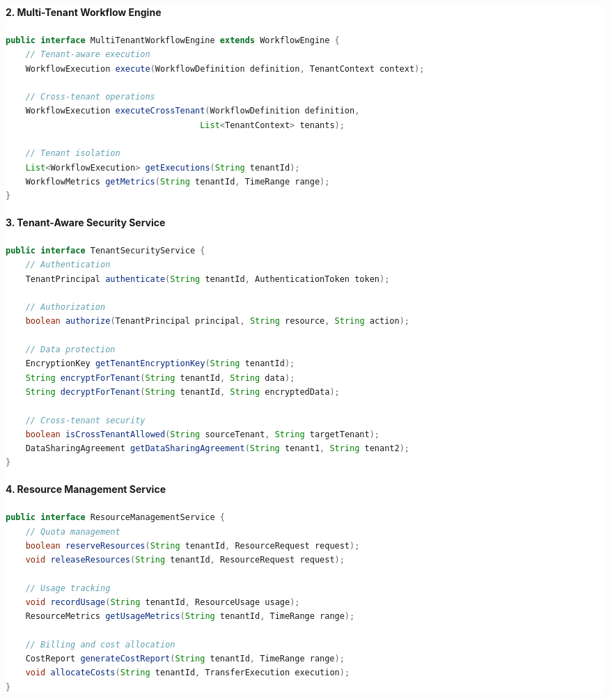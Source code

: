 #### 2. Multi-Tenant Workflow Engine
```java
public interface MultiTenantWorkflowEngine extends WorkflowEngine {
    // Tenant-aware execution
    WorkflowExecution execute(WorkflowDefinition definition, TenantContext context);
    
    // Cross-tenant operations
    WorkflowExecution executeCrossTenant(WorkflowDefinition definition, 
                                       List<TenantContext> tenants);
    
    // Tenant isolation
    List<WorkflowExecution> getExecutions(String tenantId);
    WorkflowMetrics getMetrics(String tenantId, TimeRange range);
}
```

#### 3. Tenant-Aware Security Service
```java
public interface TenantSecurityService {
    // Authentication
    TenantPrincipal authenticate(String tenantId, AuthenticationToken token);
    
    // Authorization
    boolean authorize(TenantPrincipal principal, String resource, String action);
    
    // Data protection
    EncryptionKey getTenantEncryptionKey(String tenantId);
    String encryptForTenant(String tenantId, String data);
    String decryptForTenant(String tenantId, String encryptedData);
    
    // Cross-tenant security
    boolean isCrossTenantAllowed(String sourceTenant, String targetTenant);
    DataSharingAgreement getDataSharingAgreement(String tenant1, String tenant2);
}
```

#### 4. Resource Management Service
```java
public interface ResourceManagementService {
    // Quota management
    boolean reserveResources(String tenantId, ResourceRequest request);
    void releaseResources(String tenantId, ResourceRequest request);
    
    // Usage tracking
    void recordUsage(String tenantId, ResourceUsage usage);
    ResourceMetrics getUsageMetrics(String tenantId, TimeRange range);
    
    // Billing and cost allocation
    CostReport generateCostReport(String tenantId, TimeRange range);
    void allocateCosts(String tenantId, TransferExecution execution);
}
```
